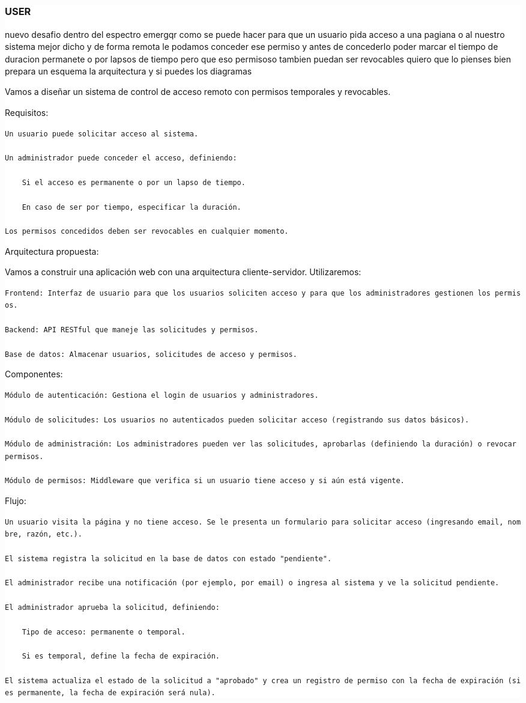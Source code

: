 ### USER
nuevo desafio dentro del espectro emergqr  como se puede hacer para que un usuario pida acceso a una pagiana o al nuestro sistema mejor dicho y de forma remota le podamos conceder ese permiso y antes de concederlo poder marcar el tiempo de duracion  permanete o por lapsos de tiempo pero que eso permisoso tambien puedan ser revocables quiero que lo pienses bien prepara un esquema la arquitectura   y si puedes los diagramas

Vamos a diseñar un sistema de control de acceso remoto con permisos temporales y revocables.

Requisitos:

    Un usuario puede solicitar acceso al sistema.

    Un administrador puede conceder el acceso, definiendo:

        Si el acceso es permanente o por un lapso de tiempo.

        En caso de ser por tiempo, especificar la duración.

    Los permisos concedidos deben ser revocables en cualquier momento.

Arquitectura propuesta:

Vamos a construir una aplicación web con una arquitectura cliente-servidor. Utilizaremos:

    Frontend: Interfaz de usuario para que los usuarios soliciten acceso y para que los administradores gestionen los permisos.

    Backend: API RESTful que maneje las solicitudes y permisos.

    Base de datos: Almacenar usuarios, solicitudes de acceso y permisos.

Componentes:

    Módulo de autenticación: Gestiona el login de usuarios y administradores.

    Módulo de solicitudes: Los usuarios no autenticados pueden solicitar acceso (registrando sus datos básicos).

    Módulo de administración: Los administradores pueden ver las solicitudes, aprobarlas (definiendo la duración) o revocar permisos.

    Módulo de permisos: Middleware que verifica si un usuario tiene acceso y si aún está vigente.

Flujo:

    Un usuario visita la página y no tiene acceso. Se le presenta un formulario para solicitar acceso (ingresando email, nombre, razón, etc.).

    El sistema registra la solicitud en la base de datos con estado "pendiente".

    El administrador recibe una notificación (por ejemplo, por email) o ingresa al sistema y ve la solicitud pendiente.

    El administrador aprueba la solicitud, definiendo:

        Tipo de acceso: permanente o temporal.

        Si es temporal, define la fecha de expiración.

    El sistema actualiza el estado de la solicitud a "aprobado" y crea un registro de permiso con la fecha de expiración (si es permanente, la fecha de expiración será nula).
